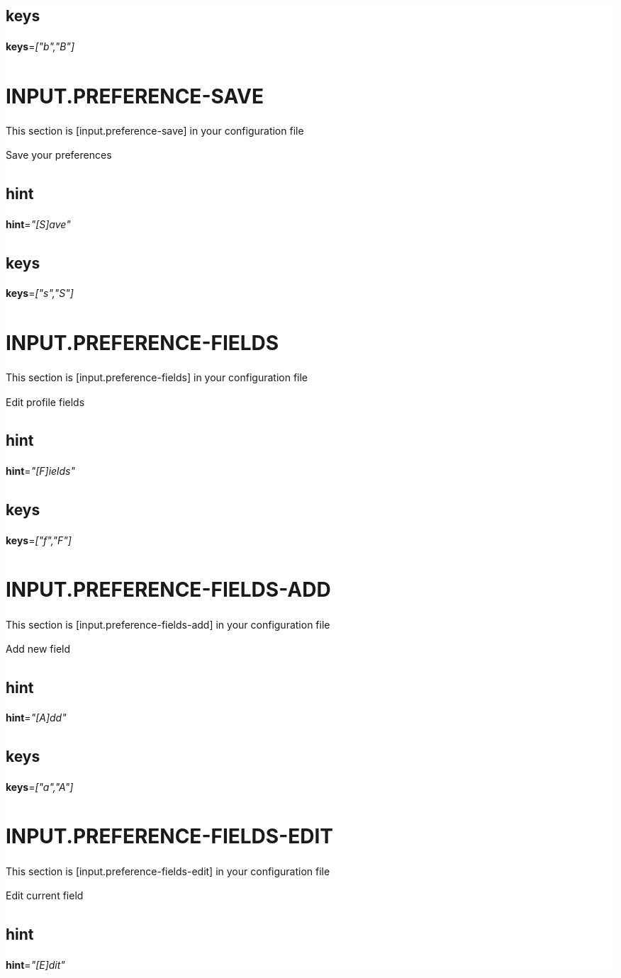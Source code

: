 ## keys
**keys**=*["b","B"]*

# INPUT.PREFERENCE-SAVE
This section is \[input.preference-save\] in your configuration file

Save your preferences  

## hint
**hint**=*"[S]ave"*

## keys
**keys**=*["s","S"]*

# INPUT.PREFERENCE-FIELDS
This section is \[input.preference-fields\] in your configuration file

Edit profile fields  

## hint
**hint**=*"[F]ields"*

## keys
**keys**=*["f","F"]*

# INPUT.PREFERENCE-FIELDS-ADD
This section is \[input.preference-fields-add\] in your configuration file

Add new field  

## hint
**hint**=*"[A]dd"*

## keys
**keys**=*["a","A"]*

# INPUT.PREFERENCE-FIELDS-EDIT
This section is \[input.preference-fields-edit\] in your configuration file

Edit current field  

## hint
**hint**=*"[E]dit"*
